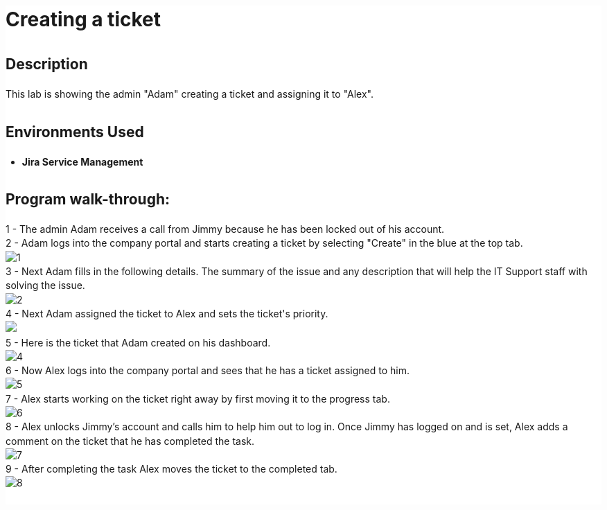<h1>Creating a ticket</h>


<h2>Description</h2>
This lab is showing the admin "Adam" creating a ticket and assigning it to "Alex".
<br />


<h2>Environments Used </h2>

- <b>Jira Service Management</b>

<h2>Program walk-through:</h2>

<!-- <p align="center"> --!>
1 - The admin Adam receives a call from Jimmy because he has been locked out of his account. <br/>
2 - Adam logs into the company portal and starts creating a ticket by selecting "Create" in the blue at the top tab. <br/>
<img width="900" alt="1" src="https://user-images.githubusercontent.com/103763124/218159016-449503d0-53df-4dc3-9eb1-47b6c726b588.png">
<br />
3	- Next Adam fills in the following details. The summary of the issue and any description that will help the IT Support staff with solving the issue. <br/>
<img width="900" alt="2" src="https://user-images.githubusercontent.com/103763124/218159406-688159a6-d812-4438-9614-952954d2bd66.png">
<br />
4	- Next Adam assigned the ticket to Alex and sets the ticket's priority. <br/>
<img width="900 alt="3" src="https://user-images.githubusercontent.com/103763124/218159811-9148b3e7-24bc-4319-9b6a-c66d6f2c99a8.png">
<br />
5 - Here is the ticket that Adam created on his dashboard. <br/>
<img width="900" alt="4" src="https://user-images.githubusercontent.com/103763124/218159922-365b0188-9332-49a4-b5d1-d850d82f7dbd.png">
<br />
6 - Now Alex logs into the company portal and sees that he has a ticket assigned to him.  <br/>
<img width="900" alt="5" src="https://user-images.githubusercontent.com/103763124/218159836-32b1cc1d-a241-4467-bfc7-3a505163280e.png">
<br />
7 - Alex starts working on the ticket right away by first moving it to the progress tab. <br/>
<img width="900" alt="6" src="https://user-images.githubusercontent.com/103763124/218159851-0007a613-1b37-47f6-b7ab-b58a421be0cd.png">
<br />
8 - Alex unlocks Jimmy’s account and calls him to help him out to log in. Once Jimmy has logged on and is set, Alex adds a comment on the ticket that he has completed the task. <br/>
<img width="900" alt="7" src="https://user-images.githubusercontent.com/103763124/218159860-95c9741e-4ad1-47ee-a202-ab898a190844.png">
<br />
9 - After completing the task Alex moves the ticket to the completed tab. <br/>
<img width="900" alt="8" src="https://user-images.githubusercontent.com/103763124/218159881-2b2205bd-36d1-4e5a-aeb5-c14063ca9784.png">
<br />
<br />
</p>



<!--
 ```diff
- text in red
+ text in green
! text in orange
# text in gray
@@ text in purple (and bold)@@
```
--!>
